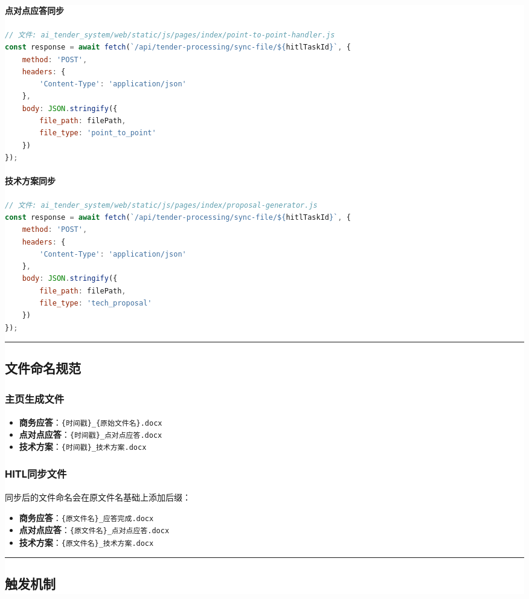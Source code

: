 #### 点对点应答同步

```javascript
// 文件: ai_tender_system/web/static/js/pages/index/point-to-point-handler.js
const response = await fetch(`/api/tender-processing/sync-file/${hitlTaskId}`, {
    method: 'POST',
    headers: {
        'Content-Type': 'application/json'
    },
    body: JSON.stringify({
        file_path: filePath,
        file_type: 'point_to_point'
    })
});
```

#### 技术方案同步

```javascript
// 文件: ai_tender_system/web/static/js/pages/index/proposal-generator.js
const response = await fetch(`/api/tender-processing/sync-file/${hitlTaskId}`, {
    method: 'POST',
    headers: {
        'Content-Type': 'application/json'
    },
    body: JSON.stringify({
        file_path: filePath,
        file_type: 'tech_proposal'
    })
});
```

---

## 文件命名规范

### 主页生成文件

- **商务应答**：`{时间戳}_{原始文件名}.docx`
- **点对点应答**：`{时间戳}_点对点应答.docx`
- **技术方案**：`{时间戳}_技术方案.docx`

### HITL同步文件

同步后的文件命名会在原文件名基础上添加后缀：

- **商务应答**：`{原文件名}_应答完成.docx`
- **点对点应答**：`{原文件名}_点对点应答.docx`
- **技术方案**：`{原文件名}_技术方案.docx`

---

## 触发机制
